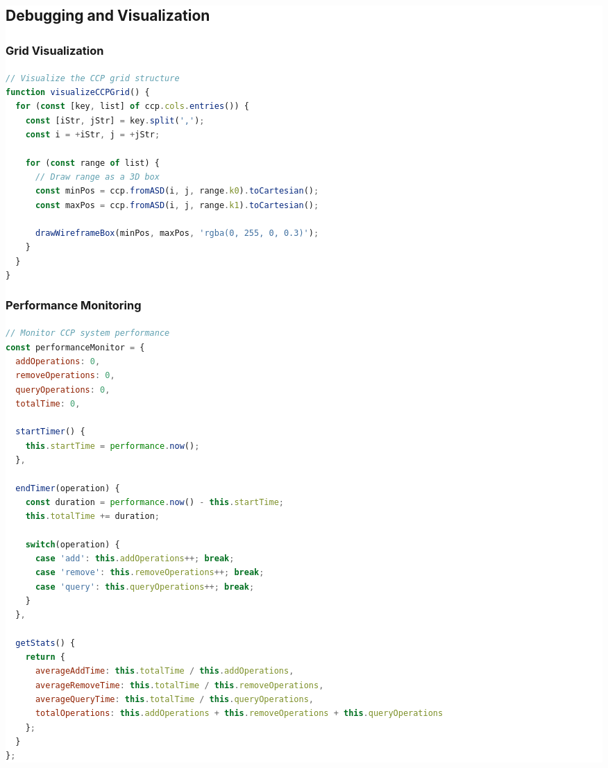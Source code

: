 ## Debugging and Visualization

### Grid Visualization

```javascript
// Visualize the CCP grid structure
function visualizeCCPGrid() {
  for (const [key, list] of ccp.cols.entries()) {
    const [iStr, jStr] = key.split(',');
    const i = +iStr, j = +jStr;

    for (const range of list) {
      // Draw range as a 3D box
      const minPos = ccp.fromASD(i, j, range.k0).toCartesian();
      const maxPos = ccp.fromASD(i, j, range.k1).toCartesian();

      drawWireframeBox(minPos, maxPos, 'rgba(0, 255, 0, 0.3)');
    }
  }
}
```

### Performance Monitoring

```javascript
// Monitor CCP system performance
const performanceMonitor = {
  addOperations: 0,
  removeOperations: 0,
  queryOperations: 0,
  totalTime: 0,

  startTimer() {
    this.startTime = performance.now();
  },

  endTimer(operation) {
    const duration = performance.now() - this.startTime;
    this.totalTime += duration;

    switch(operation) {
      case 'add': this.addOperations++; break;
      case 'remove': this.removeOperations++; break;
      case 'query': this.queryOperations++; break;
    }
  },

  getStats() {
    return {
      averageAddTime: this.totalTime / this.addOperations,
      averageRemoveTime: this.totalTime / this.removeOperations,
      averageQueryTime: this.totalTime / this.queryOperations,
      totalOperations: this.addOperations + this.removeOperations + this.queryOperations
    };
  }
};
```
